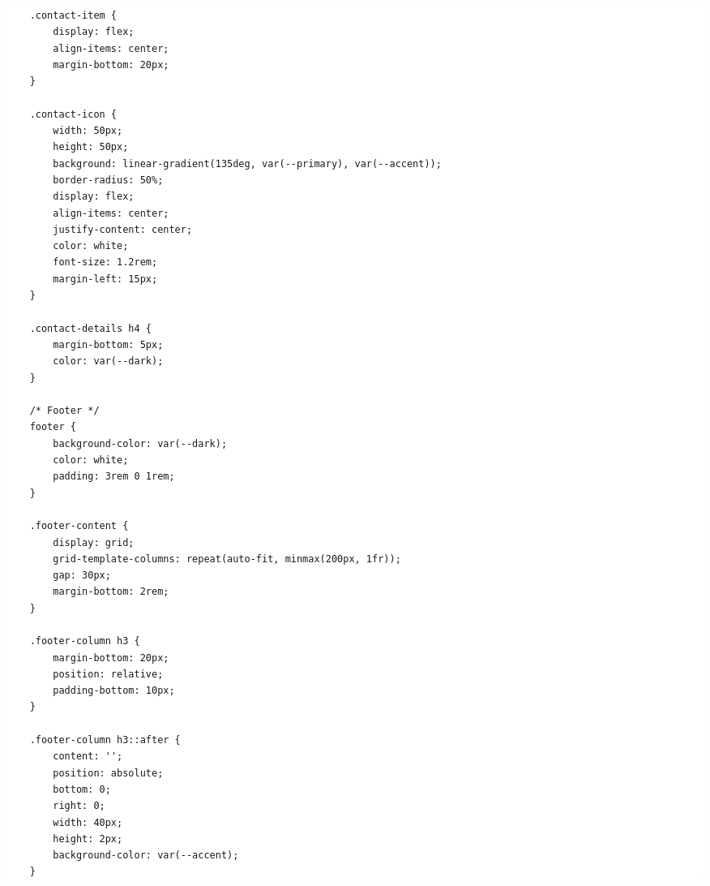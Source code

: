         .contact-item {
            display: flex;
            align-items: center;
            margin-bottom: 20px;
        }
        
        .contact-icon {
            width: 50px;
            height: 50px;
            background: linear-gradient(135deg, var(--primary), var(--accent));
            border-radius: 50%;
            display: flex;
            align-items: center;
            justify-content: center;
            color: white;
            font-size: 1.2rem;
            margin-left: 15px;
        }
        
        .contact-details h4 {
            margin-bottom: 5px;
            color: var(--dark);
        }
        
        /* Footer */
        footer {
            background-color: var(--dark);
            color: white;
            padding: 3rem 0 1rem;
        }
        
        .footer-content {
            display: grid;
            grid-template-columns: repeat(auto-fit, minmax(200px, 1fr));
            gap: 30px;
            margin-bottom: 2rem;
        }
        
        .footer-column h3 {
            margin-bottom: 20px;
            position: relative;
            padding-bottom: 10px;
        }
        
        .footer-column h3::after {
            content: '';
            position: absolute;
            bottom: 0;
            right: 0;
            width: 40px;
            height: 2px;
            background-color: var(--accent);
        }
        
